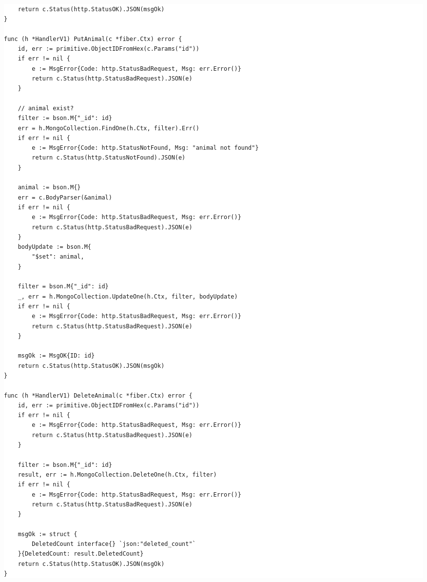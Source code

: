 ```golang
	return c.Status(http.StatusOK).JSON(msgOk)
}

func (h *HandlerV1) PutAnimal(c *fiber.Ctx) error {
	id, err := primitive.ObjectIDFromHex(c.Params("id"))
	if err != nil {
		e := MsgError{Code: http.StatusBadRequest, Msg: err.Error()}
		return c.Status(http.StatusBadRequest).JSON(e)
	}

	// animal exist?
	filter := bson.M{"_id": id}
	err = h.MongoCollection.FindOne(h.Ctx, filter).Err()
	if err != nil {
		e := MsgError{Code: http.StatusNotFound, Msg: "animal not found"}
		return c.Status(http.StatusNotFound).JSON(e)
	}

	animal := bson.M{}
	err = c.BodyParser(&animal)
	if err != nil {
		e := MsgError{Code: http.StatusBadRequest, Msg: err.Error()}
		return c.Status(http.StatusBadRequest).JSON(e)
	}
	bodyUpdate := bson.M{
		"$set": animal,
	}

	filter = bson.M{"_id": id}
	_, err = h.MongoCollection.UpdateOne(h.Ctx, filter, bodyUpdate)
	if err != nil {
		e := MsgError{Code: http.StatusBadRequest, Msg: err.Error()}
		return c.Status(http.StatusBadRequest).JSON(e)
	}

	msgOk := MsgOK{ID: id}
	return c.Status(http.StatusOK).JSON(msgOk)
}

func (h *HandlerV1) DeleteAnimal(c *fiber.Ctx) error {
	id, err := primitive.ObjectIDFromHex(c.Params("id"))
	if err != nil {
		e := MsgError{Code: http.StatusBadRequest, Msg: err.Error()}
		return c.Status(http.StatusBadRequest).JSON(e)
	}

	filter := bson.M{"_id": id}
	result, err := h.MongoCollection.DeleteOne(h.Ctx, filter)
	if err != nil {
		e := MsgError{Code: http.StatusBadRequest, Msg: err.Error()}
		return c.Status(http.StatusBadRequest).JSON(e)
	}

	msgOk := struct {
		DeletedCount interface{} `json:"deleted_count"`
	}{DeletedCount: result.DeletedCount}
	return c.Status(http.StatusOK).JSON(msgOk)
}
```
